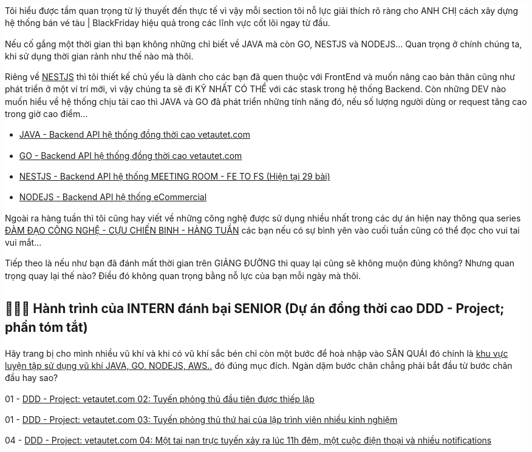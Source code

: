 Tôi hiểu được tầm quan trọng từ lý thuyết đến thực tế vì vậy mỗi section tôi nỗ lực giải thích rõ ràng cho ANH CHỊ cách xây dựng hệ thống bán vé tàu | BlackFriday hiệu quả trong các lĩnh vực cốt lõi ngay từ đầu. 

Nếu cố gắng một thời gian thì bạn không những chỉ biết về JAVA mà còn GO, NESTJS và NODEJS... Quan trọng ở chính chúng ta, khi sử dụng thời gian rảnh như thế nào mà thôi. 

Riêng về [NESTJS](https://www.youtube.com/playlist?list=PLw0w5s5b9NK7HkcQUBIxjcHPB2DS4UKDg) thì tôi thiết kế chủ yếu là dành cho các bạn đã quen thuộc với FrontEnd và muốn nâng cao bản thân cũng như phát triển ở một ví trí mới, vì vậy chúng ta sẽ đi KỸ NHẤT CÓ THỂ với các stask trong hệ thống Backend. Còn những DEV nào muốn hiểu về hệ thống chịu tải cao thì JAVA và GO đã phát triển những tính năng đó, nếu số lượng người dùng or request tăng cao trong giờ cao điểm...

- [JAVA - Backend API hệ thống đồng thời cao vetautet.com](https://github.com/anonystick/anonystick/blob/main/README.md#-java-backend---ddd-project-vetautetcom--qps--28000-reqs)

- [GO - Backend API hệ thống đồng thời cao vetautet.com](https://github.com/anonystick/anonystick?tab=readme-ov-file#-go-backend---ddd-project-vetautetcom--qps--32000-reqs)
 
- [NESTJS - Backend API hệ thống MEETING ROOM - FE TO FS (Hiện tại 29 bài)](https://www.youtube.com/playlist?list=PLw0w5s5b9NK7HkcQUBIxjcHPB2DS4UKDg)
   
- [NODEJS - Backend API hệ thống eCommercial](https://github.com/anonystick/anonystick/blob/main/README.md#-backend-ecommerce-bao-g%E1%BB%93m-hai-ng%C3%B4n-ng%E1%BB%AF-nodejs--go--30000-vn%C4%91)

Ngoài ra hàng tuần thì tôi cũng hay viết về những công nghệ được sử dụng nhiều nhất trong các dự án hiện nay thông qua series [ĐÀM ĐẠO CÔNG NGHỆ - CỰU CHIẾN BINH - HÀNG TUẦN](https://github.com/anonystick/anonystick/blob/main/README.md#-series-%C4%91%C3%A0m-%C4%91%E1%BA%A1o-c%C3%B4ng-ngh%E1%BB%87---c%E1%BB%B1u-chi%E1%BA%BFn-binh---h%C3%A0ng-tu%E1%BA%A7n) các bạn nếu có sự bình yên vào cuối tuần cũng có thể đọc cho vui tai vui mắt... 

Tiếp theo là nếu như bạn đã đánh mất thời gian trên GIẢNG ĐƯỜNG thì quay lại cũng sẽ không muộn đúng không? Nhưng quan trọng quay lại thế nào? Điều đó không quan trọng bằng nỗ lực của bạn mỗi ngày mà thôi.




## 👋👋👋 Hành trình của INTERN đánh bại SENIOR (Dự án đồng thời cao DDD - Project; phần tóm tắt)

Hãy trang bị cho mình nhiều vũ khí và khi có vũ khí sắc bén chỉ còn một bước để hoà nhập vào SĂN QUÁI đó chính là [khu vực luyện tập sử dụng vũ khí JAVA, GO, NODEJS, AWS..](https://github.com/anonystick/anonystick/blob/main/README.md#-java-backend---ddd-project--vetautetcom---d%E1%BB%B1-%C3%A1n-c%C3%B3-t%C3%ADnh-%C4%91%E1%BB%93ng-th%E1%BB%9Di-cao) đó đúng mục đích. Ngàn dặm bước chân chẳng phải bắt đầu từ bước chân đầu hay sao? 



01 - [DDD - Project: vetautet.com 02: Tuyến phỏng thủ đầu tiên được thiếp lập](https://anonystick.com/blog-developer/ddd-ve-tau-tet-tuyen-phong-thu-dau-tien-duoc-thiep-lap-2024110825557791)

01 - [DDD - Project: vetautet.com 03: Tuyến phỏng thủ thứ hai của lập trình viên nhiều kinh nghiệm](https://anonystick.com/blog-developer/ddd-ve-tau-tet-tuyen-phong-thu-thu-hai-cua-lap-trinh-vien-nhieu-kinh-nghiem-2024110894670283)

04 - [DDD - Project: vetautet.com 04: Một tai nạn trực tuyến xảy ra lúc 11h đêm, một cuộc điện thoại và nhiều notifications](https://anonystick.com/blog-developer/mot-tai-nan-truc-tuyen-xay-ra-luc-11h-dem-mot-cuoc-dien-thoai-va-nhieu-notifications-2024111693500346)
